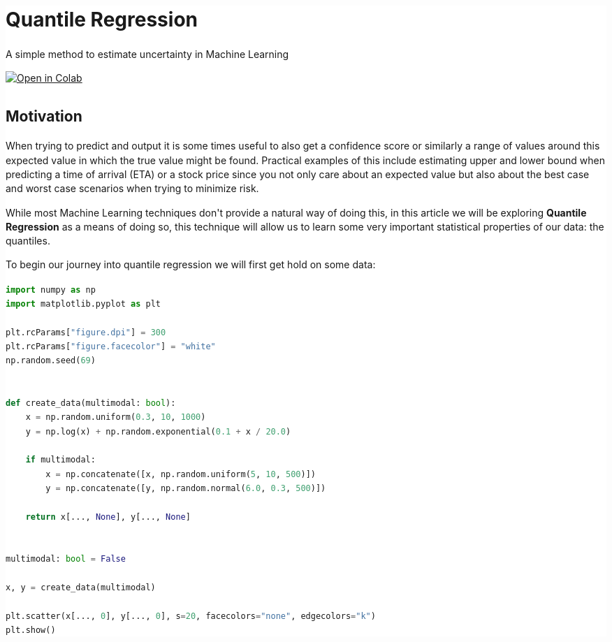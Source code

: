 # Quantile Regression
A simple method to estimate uncertainty in Machine Learning

<a href="https://colab.research.google.com/github/cgarciae/quantile-regression/blob/master/main.ipynb" target="_parent">
    <img src="https://colab.research.google.com/assets/colab-badge.svg" alt="Open in Colab"/>
</a>

## Motivation
When trying to predict and output it is some times useful to also get a confidence score
or similarly a range of values around this expected value in which the true value might be found. 
Practical examples of this include estimating upper and lower bound when predicting a 
time of arrival (ETA) or a stock price since you not only care about an expected value 
but also about the best case and worst case scenarios when trying to minimize risk.

While most Machine Learning techniques don't provide a natural way of doing this, 
in this article we will be exploring **Quantile Regression** as a means of doing so, 
this technique will allow us to learn some very important statistical properties 
of our data: the quantiles.

To begin our journey into quantile regression we will first get hold on some data:


```python
import numpy as np
import matplotlib.pyplot as plt

plt.rcParams["figure.dpi"] = 300
plt.rcParams["figure.facecolor"] = "white"
np.random.seed(69)


def create_data(multimodal: bool):
    x = np.random.uniform(0.3, 10, 1000)
    y = np.log(x) + np.random.exponential(0.1 + x / 20.0)

    if multimodal:
        x = np.concatenate([x, np.random.uniform(5, 10, 500)])
        y = np.concatenate([y, np.random.normal(6.0, 0.3, 500)])

    return x[..., None], y[..., None]


multimodal: bool = False

x, y = create_data(multimodal)

plt.scatter(x[..., 0], y[..., 0], s=20, facecolors="none", edgecolors="k")
plt.show()
```

